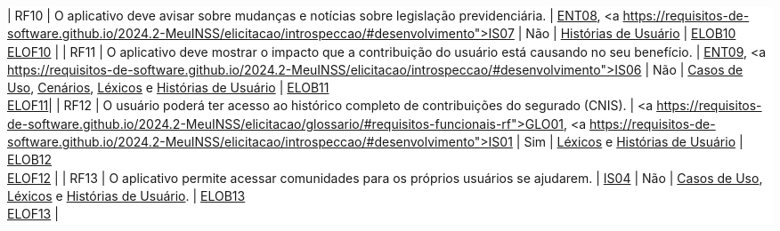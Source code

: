 | RF10 | O aplicativo deve avisar sobre mudanças e notícias sobre legislação previdenciária.                                               | <a href="https://requisitos-de-software.github.io/2024.2-MeuINSS/elicitacao/entrevista/#funcionais">ENT08</a>, <a https://requisitos-de-software.github.io/2024.2-MeuINSS/elicitacao/introspeccao/#desenvolvimento">IS07</a>                                                                                                                                                                                                                                                                                      |      Não      |                                                                                                                                                                                                                                              [Histórias de Usuário](https://requisitos-de-software.github.io/2024.2-MeuINSS/modelagem_parte2/historias/#us10-acessar-noticias-sobre-legislacao-previdenciaria)                                                                                                                                                                                                                                              |   [ELOB10](backward-from.md/#elo10)  <br> [ELOF10](foward.md/#matriz-de-rastreabilidade-foward-from) |
| RF11 | O aplicativo deve mostrar o impacto que a contribuição do usuário está causando no seu benefício.                                 | <a href="https://requisitos-de-software.github.io/2024.2-MeuINSS/elicitacao/entrevista/#funcionais">ENT09</a>, <a https://requisitos-de-software.github.io/2024.2-MeuINSS/elicitacao/introspeccao/#desenvolvimento">IS06</a>                                                                                                                                                                                                                                                                                      |      Não      |                                      [Casos de Uso](https://requisitos-de-software.github.io/2024.2-MeuINSS/modelagem_parte1/casosdeuso/#uc08-consultar-beneficios), [Cenários](https://requisitos-de-software.github.io/2024.2-MeuINSS/modelagem_parte1/cenarios/#cen03-consultar-o-impacto-da-contribuicao-do-usuario-no-beneficio), [Léxicos](https://requisitos-de-software.github.io/2024.2-MeuINSS/modelagem_parte1/lexicos/#l3-contribuicao-previdenciaria) e [Histórias de Usuário](https://requisitos-de-software.github.io/2024.2-MeuINSS/modelagem_parte2/historias/#us11-acessar-impacto-de-contribuicao)                                       |   [ELOB11](backward-from.md/#elo11)   <br> [ELOF11](foward.md/#matriz-de-rastreabilidade-foward-from)|
| RF12 | O usuário poderá ter acesso ao histórico completo de contribuições do segurado (CNIS).                                            | <a https://requisitos-de-software.github.io/2024.2-MeuINSS/elicitacao/glossario/#requisitos-funcionais-rf">GLO01</a>, <a https://requisitos-de-software.github.io/2024.2-MeuINSS/elicitacao/introspeccao/#desenvolvimento">IS01</a>                                                                                                                                                                                                                                                                               |      Sim      |                                                                                                                                                                                    [Léxicos](https://requisitos-de-software.github.io/2024.2-MeuINSS/modelagem_parte1/lexicos/#l3-contribuicao-previdenciaria) e [Histórias de Usuário](https://requisitos-de-software.github.io/2024.2-MeuINSS/modelagem_parte2/historias/#us12-acessar-historico-de-contribuicao-cnis)                                                                                                                                                                                    |   [ELOB12](backward-from.md/#elo12)  <br> [ELOF12](foward.md/#matriz-de-rastreabilidade-foward-from) |
| RF13 | O aplicativo permite acessar comunidades para os próprios usuários se ajudarem.                                                   | <a href="https://requisitos-de-software.github.io/2024.2-MeuINSS/elicitacao/introspeccao/#:~:text=usu%C3%A1rios%20se%20ajudarem.-,IS04,-N%C3%A3o">IS04<a>                                                                                                                                                                                                                                                                                                                                                         |      Não      | [Casos de Uso](https://requisitos-de-software.github.io/2024.2-MeuINSS/modelagem_parte1/casosdeuso/#uc14-acessar-comunidades-de-ajuda:~:text=Ferreira%2C%202024-,UC14.%20Acessar%20Comunidades%20de%20ajuda,-Na%20tabela%2015), [Léxicos](https://requisitos-de-software.github.io/2024.2-MeuINSS/modelagem_parte1/lexicos/#l1-agendar-atendimento:~:text=Fortunato%2C%202024-,L2%20%2D%20Acessar%20comunidades,-O%20segundo%20l%C3%A9xico) e [Histórias de Usuário](https://requisitos-de-software.github.io/2024.2-MeuINSS/modelagem_parte2/historias/#:~:text=do%20segurado%20(CNIS).-,US13%20%2D%20Comunidades%20de%20Usu%C3%A1rios,-Na%20tabela%2013). |   [ELOB13](backward-from.md/#elo13)  <br> [ELOF13](foward.md/#matriz-de-rastreabilidade-foward-from) |